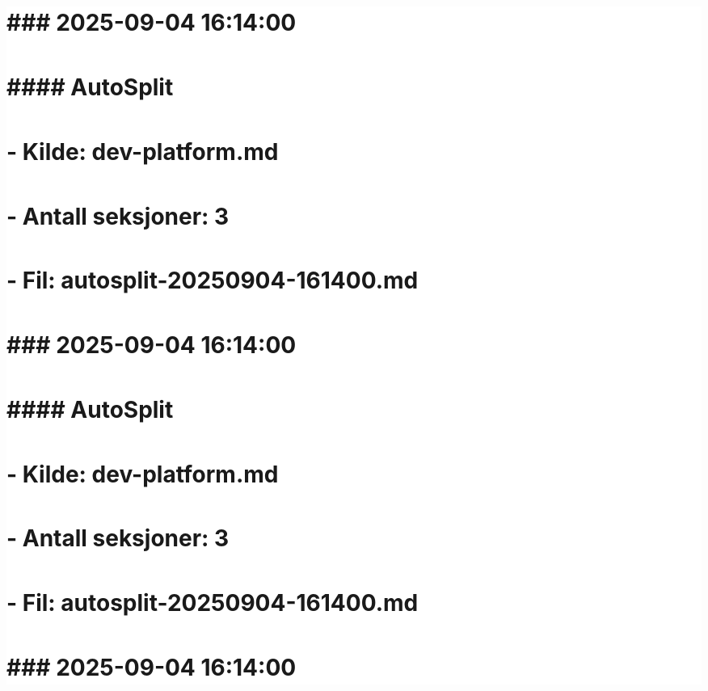 #

#

#

#

# \### 2025-09-04 16:14:00

# \#### AutoSplit

# \- Kilde: dev-platform.md

# \- Antall seksjoner: 3

# \- Fil: autosplit-20250904-161400.md

#

#

#

#

# \### 2025-09-04 16:14:00

# \#### AutoSplit

# \- Kilde: dev-platform.md

# \- Antall seksjoner: 3

# \- Fil: autosplit-20250904-161400.md

#

#

#

#

# \### 2025-09-04 16:14:00
